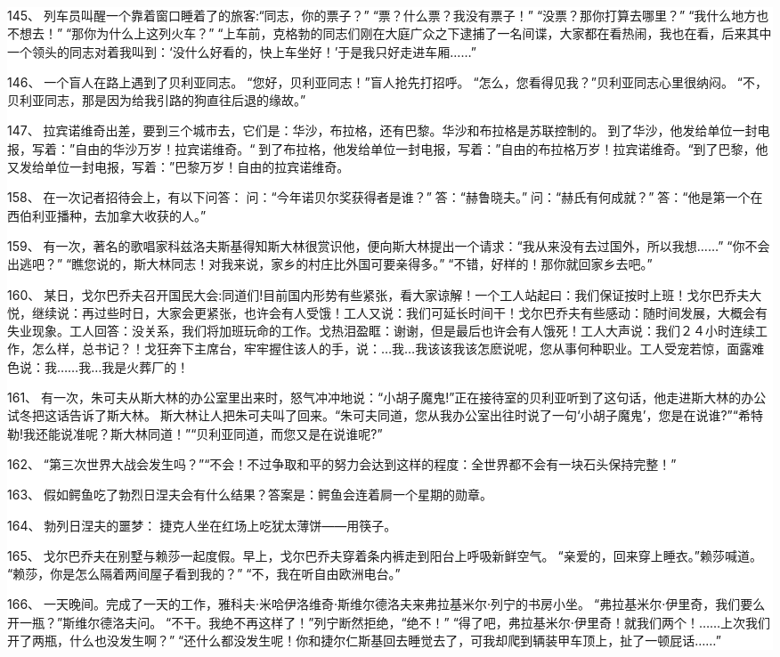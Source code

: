 145、
列车员叫醒一个靠着窗口睡着了的旅客:“同志，你的票子？” “票？什么票？我没有票子！” “没票？那你打算去哪里？” “我什么地方也不想去！” “那你为什么上这列火车？” “上车前，克格勃的同志们刚在大庭广众之下逮捕了一名间谍，大家都在看热闹，我也在看，后来其中一个领头的同志对着我叫到：‘没什么好看的，快上车坐好！’于是我只好走进车厢……” 

146、
一个盲人在路上遇到了贝利亚同志。 “您好，贝利亚同志！”盲人抢先打招呼。 “怎么，您看得见我？”贝利亚同志心里很纳闷。 “不，贝利亚同志，那是因为给我引路的狗直往后退的缘故。”

147、
拉宾诺维奇出差，要到三个城市去，它们是：华沙，布拉格，还有巴黎。华沙和布拉格是苏联控制的。 到了华沙，他发给单位一封电报，写着：”自由的华沙万岁！拉宾诺维奇。“ 到了布拉格，他发给单位一封电报，写着：”自由的布拉格万岁！拉宾诺维奇。“到了巴黎，他又发给单位一封电报，写着：”巴黎万岁！自由的拉宾诺维奇。

158、
在一次记者招待会上，有以下问答：
问：“今年诺贝尔奖获得者是谁？”
答：“赫鲁晓夫。”
问：“赫氏有何成就？”
答：“他是第一个在西伯利亚播种，去加拿大收获的人。”

159、
有一次，著名的歌唱家科兹洛夫斯基得知斯大林很赏识他，便向斯大林提出一个请求：“我从来没有去过国外，所以我想……”
“你不会出逃吧？”
“瞧您说的，斯大林同志！对我来说，家乡的村庄比外国可要亲得多。”
“不错，好样的！那你就回家乡去吧。” 

160、
某日，戈尔巴乔夫召开国民大会:同道们!目前国内形势有些紧张，看大家谅解！一个工人站起曰：我们保证按时上班！戈尔巴乔夫大悦，继续说：再过些时日，大家会更紧张，也许会有人受饿！工人又说：我们可延长时间干！戈尔巴乔夫有些感动：随时间发展，大概会有失业现象。工人回答：没关系，我们将加班玩命的工作。戈热泪盈眶：谢谢，但是最后也许会有人饿死！工人大声说：我们２４小时连续工作，怎么样，总书记？！戈狂奔下主席台，牢牢握住该人的手，说：…我…我该该我该怎麽说呢，您从事何种职业。工人受宠若惊，面露难色说：我……我…我是火葬厂的！

161、
有一次，朱可夫从斯大林的办公室里出来时，怒气冲冲地说：“小胡子魔鬼!”正在接待室的贝利亚听到了这句话，他走进斯大林的办公试冬把这话告诉了斯大林。 斯大林让人把朱可夫叫了回来。“朱可夫同道，您从我办公室出往时说了一句‘小胡子魔鬼’，您是在说谁?”“希特勒!我还能说准呢？斯大林同道！”“贝利亚同道，而您又是在说谁呢?”


162、
“第三次世界大战会发生吗？”“不会！不过争取和平的努力会达到这样的程度：全世界都不会有一块石头保持完整！”

163、
假如鳄鱼吃了勃烈日涅夫会有什么结果？答案是：鳄鱼会连着屙一个星期的勋章。 

164、
勃列日涅夫的噩梦：
捷克人坐在红场上吃犹太薄饼——用筷子。 

165、
戈尔巴乔夫在别墅与赖莎一起度假。早上，戈尔巴乔夫穿着条内裤走到阳台上呼吸新鲜空气。
“亲爱的，回来穿上睡衣。”赖莎喊道。
“赖莎，你是怎么隔着两间屋子看到我的？”
“不，我在听自由欧洲电台。”

166、
一天晚间。完成了一天的工作，雅科夫·米哈伊洛维奇·斯维尔德洛夫来弗拉基米尔·列宁的书房小坐。
“弗拉基米尔·伊里奇，我们要么开一瓶？”斯维尔德洛夫问。
“不干。我绝不再这样了！”列宁断然拒绝，“绝不！”
“得了吧，弗拉基米尔·伊里奇！就我们两个！……上次我们开了两瓶，什么也没发生啊？” 
“还什么都没发生呢！你和捷尔仁斯基回去睡觉去了，可我却爬到辆装甲车顶上，扯了一顿屁话……” 
